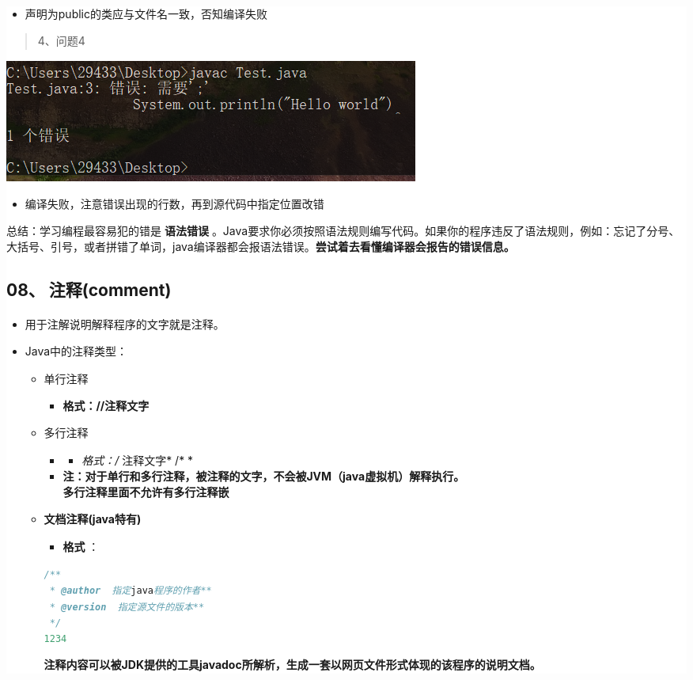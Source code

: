 * 声明为public的类应与文件名一致，否知编译失败

> 4、问题4
>

![](assets/7587bdd3ec2293649bdea89f7625bae4-20220603152504-1gbioj2.png)

* 编译失败，注意错误出现的行数，再到源代码中指定位置改错

总结：学习编程最容易犯的错是 **语法错误** 。Java要求你必须按照语法规则编写代码。如果你的程序违反了语法规则，例如：忘记了分号、大括号、引号，或者拼错了单词，java编译器都会报语法错误。**尝试着去看懂编译器会报告的错误信息。**

## 08、 注释(comment)

* 用于注解说明解释程序的文字就是注释。
* Java中的注释类型：

  * 单行注释

    * **格式：//注释文字**
  * 多行注释

    * * *格式：/* 注释文字* /* *
    * **注：对于单行和多行注释，被注释的文字，不会被JVM（java虚拟机）解释执行。**  
      **多行注释里面不允许有多行注释嵌**
  * **文档注释(java特有)**

    * **格式** ：

    ```java
    /**
     * @author  指定java程序的作者**
     * @version  指定源文件的版本**
     */
    1234
    ```

    **注释内容可以被JDK提供的工具javadoc所解析，生成一套以网页文件形式体现的该程序的说明文档。**
